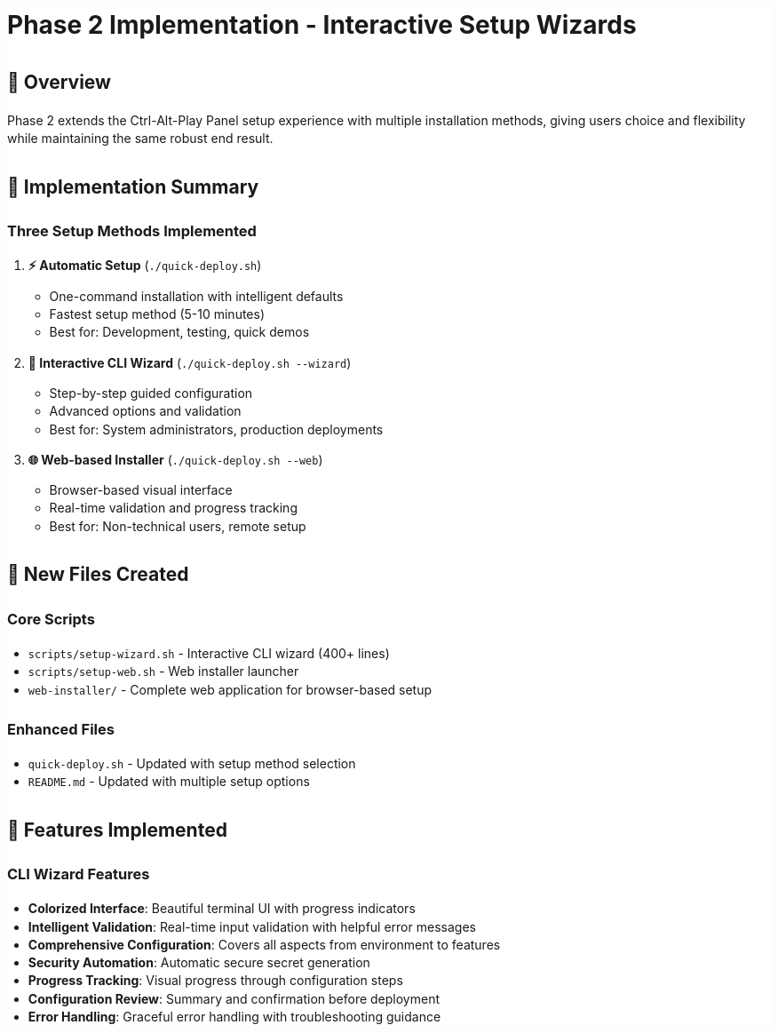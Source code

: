 # Phase 2 Implementation - Interactive Setup Wizards

## 🚀 Overview

Phase 2 extends the Ctrl-Alt-Play Panel setup experience with multiple installation methods, giving users choice and flexibility while maintaining the same robust end result.

## 🎯 Implementation Summary

### Three Setup Methods Implemented

1. **⚡ Automatic Setup** (`./quick-deploy.sh`)
   - One-command installation with intelligent defaults
   - Fastest setup method (5-10 minutes)
   - Best for: Development, testing, quick demos

2. **🧙 Interactive CLI Wizard** (`./quick-deploy.sh --wizard`)
   - Step-by-step guided configuration
   - Advanced options and validation
   - Best for: System administrators, production deployments

3. **🌐 Web-based Installer** (`./quick-deploy.sh --web`)
   - Browser-based visual interface
   - Real-time validation and progress tracking
   - Best for: Non-technical users, remote setup

## 📁 New Files Created

### Core Scripts
- `scripts/setup-wizard.sh` - Interactive CLI wizard (400+ lines)
- `scripts/setup-web.sh` - Web installer launcher
- `web-installer/` - Complete web application for browser-based setup

### Enhanced Files
- `quick-deploy.sh` - Updated with setup method selection
- `README.md` - Updated with multiple setup options

## 🎨 Features Implemented

### CLI Wizard Features
- **Colorized Interface**: Beautiful terminal UI with progress indicators
- **Intelligent Validation**: Real-time input validation with helpful error messages
- **Comprehensive Configuration**: Covers all aspects from environment to features
- **Security Automation**: Automatic secure secret generation
- **Progress Tracking**: Visual progress through configuration steps
- **Configuration Review**: Summary and confirmation before deployment
- **Error Handling**: Graceful error handling with troubleshooting guidance
